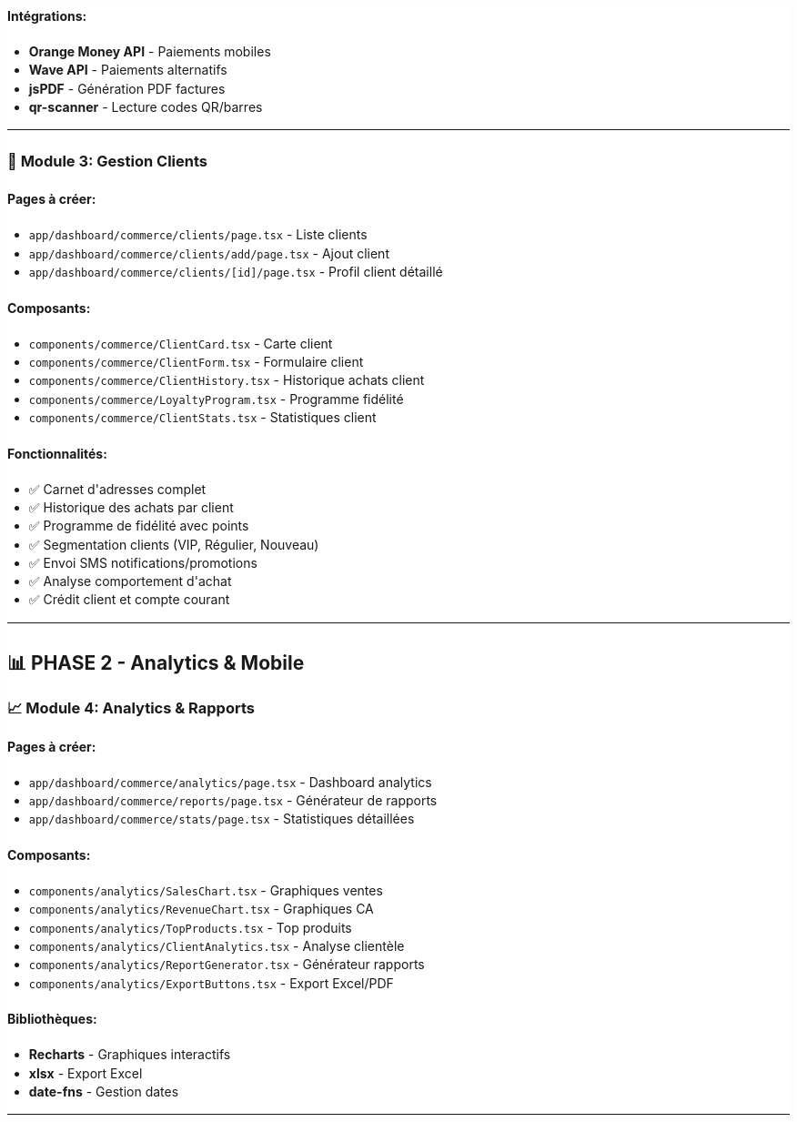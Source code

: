 #### Intégrations:
- **Orange Money API** - Paiements mobiles
- **Wave API** - Paiements alternatifs
- **jsPDF** - Génération PDF factures
- **qr-scanner** - Lecture codes QR/barres

---

### 👥 **Module 3: Gestion Clients**

#### Pages à créer:
- `app/dashboard/commerce/clients/page.tsx` - Liste clients
- `app/dashboard/commerce/clients/add/page.tsx` - Ajout client
- `app/dashboard/commerce/clients/[id]/page.tsx` - Profil client détaillé

#### Composants:
- `components/commerce/ClientCard.tsx` - Carte client
- `components/commerce/ClientForm.tsx` - Formulaire client
- `components/commerce/ClientHistory.tsx` - Historique achats client
- `components/commerce/LoyaltyProgram.tsx` - Programme fidélité
- `components/commerce/ClientStats.tsx` - Statistiques client

#### Fonctionnalités:
- ✅ Carnet d'adresses complet
- ✅ Historique des achats par client
- ✅ Programme de fidélité avec points
- ✅ Segmentation clients (VIP, Régulier, Nouveau)
- ✅ Envoi SMS notifications/promotions
- ✅ Analyse comportement d'achat
- ✅ Crédit client et compte courant

---

## 📊 PHASE 2 - Analytics & Mobile

### 📈 **Module 4: Analytics & Rapports**

#### Pages à créer:
- `app/dashboard/commerce/analytics/page.tsx` - Dashboard analytics
- `app/dashboard/commerce/reports/page.tsx` - Générateur de rapports
- `app/dashboard/commerce/stats/page.tsx` - Statistiques détaillées

#### Composants:
- `components/analytics/SalesChart.tsx` - Graphiques ventes
- `components/analytics/RevenueChart.tsx` - Graphiques CA
- `components/analytics/TopProducts.tsx` - Top produits
- `components/analytics/ClientAnalytics.tsx` - Analyse clientèle
- `components/analytics/ReportGenerator.tsx` - Générateur rapports
- `components/analytics/ExportButtons.tsx` - Export Excel/PDF

#### Bibliothèques:
- **Recharts** - Graphiques interactifs
- **xlsx** - Export Excel
- **date-fns** - Gestion dates

---